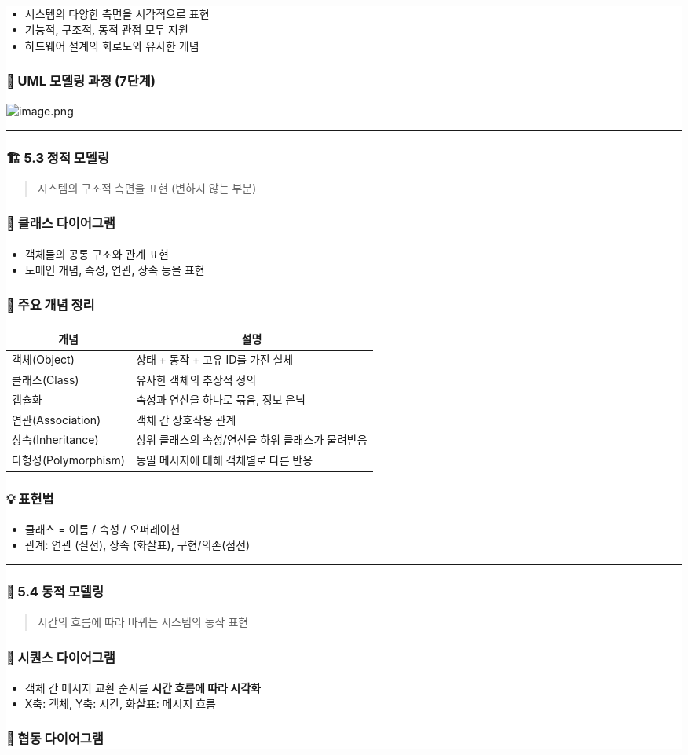 - 시스템의 다양한 측면을 시각적으로 표현
- 기능적, 구조적, 동적 관점 모두 지원
- 하드웨어 설계의 회로도와 유사한 개념

### 🔁 UML 모델링 과정 (7단계)

![image.png](attachment:834f4f4a-0c4d-48da-89be-0b21a8e0cc9e:image.png)

---

### 🏗️ 5.3 정적 모델링

> 시스템의 구조적 측면을 표현 (변하지 않는 부분)
> 

### 🔧 클래스 다이어그램

- 객체들의 공통 구조와 관계 표현
- 도메인 개념, 속성, 연관, 상속 등을 표현

### 🌟 주요 개념 정리

| 개념 | 설명 |
| --- | --- |
| 객체(Object) | 상태 + 동작 + 고유 ID를 가진 실체 |
| 클래스(Class) | 유사한 객체의 추상적 정의 |
| 캡슐화 | 속성과 연산을 하나로 묶음, 정보 은닉 |
| 연관(Association) | 객체 간 상호작용 관계 |
| 상속(Inheritance) | 상위 클래스의 속성/연산을 하위 클래스가 물려받음 |
| 다형성(Polymorphism) | 동일 메시지에 대해 객체별로 다른 반응 |

### 💡 표현법

- 클래스 = 이름 / 속성 / 오퍼레이션
- 관계: 연관 (실선), 상속 (화살표), 구현/의존(점선)

---

### 🔁 5.4 동적 모델링

> 시간의 흐름에 따라 바뀌는 시스템의 동작 표현
> 

### 📩 시퀀스 다이어그램

- 객체 간 메시지 교환 순서를 **시간 흐름에 따라 시각화**
- X축: 객체, Y축: 시간, 화살표: 메시지 흐름

### 🤝 협동 다이어그램
